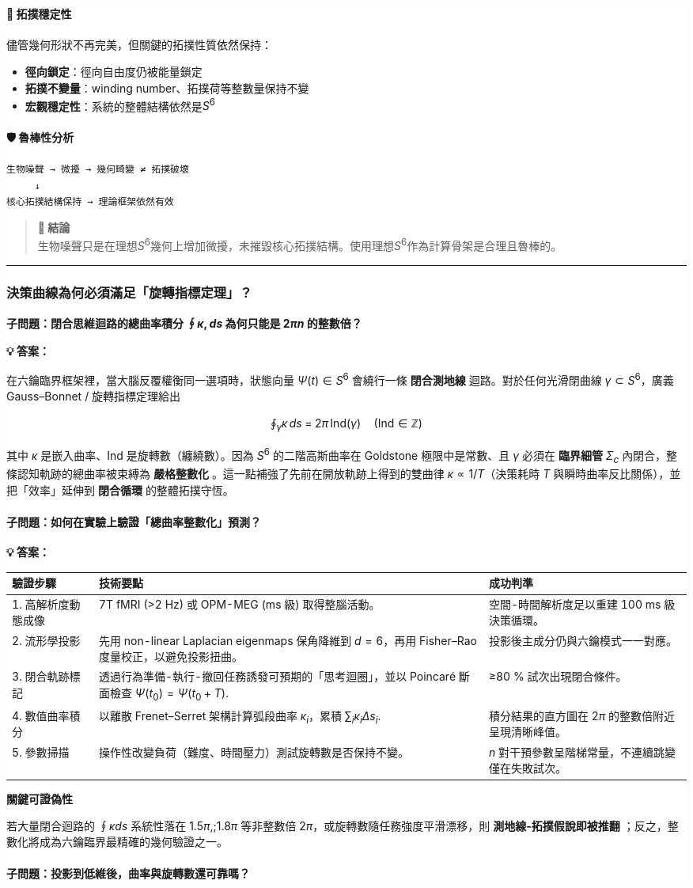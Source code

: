 #### 🔄 **拓撲穩定性**

儘管幾何形狀不再完美，但關鍵的拓撲性質依然保持：

- **徑向鎖定**：徑向自由度仍被能量鎖定
- **拓撲不變量**：winding number、拓撲荷等整數量保持不變
- **宏觀穩定性**：系統的整體結構依然是$S^6$

#### 🛡️ **魯棒性分析**

```
生物噪聲 → 微擾 → 幾何畸變 ≠ 拓撲破壞
     ↓
核心拓撲結構保持 → 理論框架依然有效
```

> **🎯 結論**  
> 生物噪聲只是在理想$S^6$幾何上增加微擾，未摧毀核心拓撲結構。使用理想$S^6$作為計算骨架是合理且魯棒的。

---

### 決策曲線為何必須滿足「旋轉指標定理」？

**子問題：閉合思維迴路的總曲率積分 $\displaystyle\oint\kappa,ds$ 為何只能是 $2\pi n$ 的整數倍？**

**💡 答案：**

在六鑰臨界框架裡，當大腦反覆權衡同一選項時，狀態向量 $\Psi(t)\in S^{6}$ 會繞行一條 **閉合測地線** 迴路。對於任何光滑閉曲線 $\gamma\subset S^{6}$，廣義 Gauss–Bonnet / 旋轉指標定理給出

$$\oint_{\gamma}\kappa\,ds \;=\;2\pi\,\mathrm{Ind}(\gamma)\quad(\mathrm{Ind}\in\mathbb Z)$$

其中 $\kappa$ 是嵌入曲率、$\mathrm{Ind}$ 是旋轉數（纏繞數）。因為 $S^{6}$ 的二階高斯曲率在 Goldstone 極限中是常數、且 $\gamma$ 必須在 **臨界細管** $\Sigma_c$ 內閉合，整條認知軌跡的總曲率被束縛為 **嚴格整數化** 。這一點補強了先前在開放軌跡上得到的雙曲律 $\kappa\propto 1/T$（決策耗時 $T$ 與瞬時曲率反比關係），並把「效率」延伸到 **閉合循環** 的整體拓撲守恆。

#### 子問題：如何在實驗上驗證「總曲率整數化」預測？

**💡 答案：**

| 驗證步驟 | 技術要點 | 成功判準 |
| :--- | :--- | :--- |
| 1. 高解析度動態成像 | 7T fMRI (>2 Hz) 或 OPM-MEG (ms 級) 取得整腦活動。 | 空間-時間解析度足以重建 100 ms 級決策循環。 |
| 2. 流形學投影 | 先用 non-linear Laplacian eigenmaps 保角降維到 $d=6$，再用 Fisher–Rao 度量校正，以避免投影扭曲。 | 投影後主成分仍與六鑰模式一一對應。 |
| 3. 閉合軌跡標記 | 透過行為準備-執行-撤回任務誘發可預期的「思考迴圈」，並以 Poincaré 斷面檢查 $\Psi(t_0)=\Psi(t_0+T)$. | ≥80 % 試次出現閉合條件。 |
| 4. 數值曲率積分 | 以離散 Frenet–Serret 架構計算弧段曲率 $\kappa_i$，累積 $\sum_i \kappa_i\Delta s_i$. | 積分結果的直方圖在 $2\pi$ 的整數倍附近呈現清晰峰值。 |
| 5. 參數掃描 | 操作性改變負荷（難度、時間壓力）測試旋轉數是否保持不變。 | $n$ 對干預參數呈階梯常量，不連續跳變僅在失敗試次。 |

**關鍵可證偽性**

若大量閉合迴路的 $\oint\kappa ds$ 系統性落在 $1.5\pi,;1.8\pi$ 等非整數倍 $2\pi$，或旋轉數隨任務強度平滑漂移，則 **測地線-拓撲假說即被推翻** ；反之，整數化將成為六鑰臨界最精確的幾何驗證之一。

#### 子問題：投影到低維後，曲率與旋轉數還可靠嗎？
